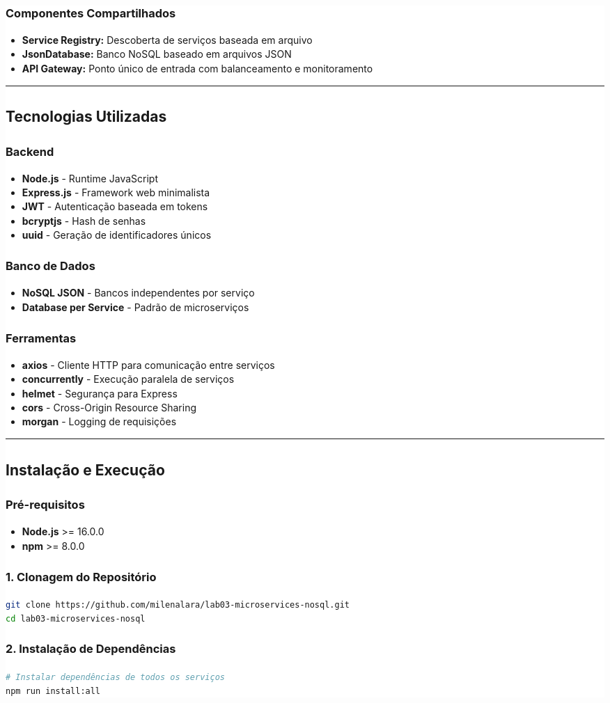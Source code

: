 ### Componentes Compartilhados

- **Service Registry:** Descoberta de serviços baseada em arquivo
- **JsonDatabase:** Banco NoSQL baseado em arquivos JSON
- **API Gateway:** Ponto único de entrada com balanceamento e monitoramento

---

## Tecnologias Utilizadas

### Backend
- **Node.js** - Runtime JavaScript
- **Express.js** - Framework web minimalista
- **JWT** - Autenticação baseada em tokens
- **bcryptjs** - Hash de senhas
- **uuid** - Geração de identificadores únicos

### Banco de Dados
- **NoSQL JSON** - Bancos independentes por serviço
- **Database per Service** - Padrão de microserviços

### Ferramentas
- **axios** - Cliente HTTP para comunicação entre serviços
- **concurrently** - Execução paralela de serviços
- **helmet** - Segurança para Express
- **cors** - Cross-Origin Resource Sharing
- **morgan** - Logging de requisições

---

## Instalação e Execução

### Pré-requisitos

- **Node.js** >= 16.0.0
- **npm** >= 8.0.0

### 1. Clonagem do Repositório

```bash
git clone https://github.com/milenalara/lab03-microservices-nosql.git
cd lab03-microservices-nosql
```

### 2. Instalação de Dependências

```bash
# Instalar dependências de todos os serviços
npm run install:all
```
